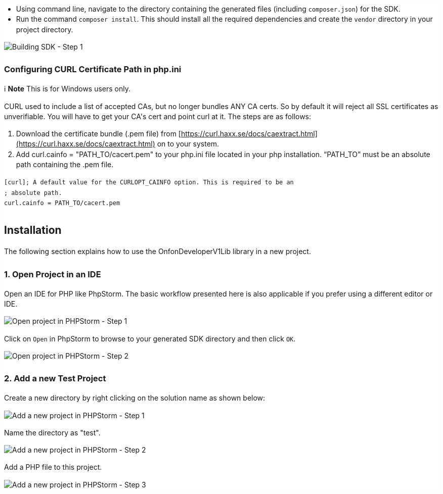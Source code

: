 * Using command line, navigate to the directory containing the generated files (including `composer.json`) for the SDK.
* Run the command `composer install`. This should install all the required dependencies and create the `vendor` directory in your project directory.

![Building SDK - Step 1](https://apidocs.io/illustration/php?workspaceFolder=OnfonDeveloperV1&step=installDependencies)

### Configuring CURL Certificate Path in php.ini

:information_source: **Note** This is for Windows users only.

CURL used to include a list of accepted CAs, but no longer bundles ANY CA certs. So by default it will reject all SSL certificates as unverifiable. You will have to get your CA's cert and point curl at it. The steps are as follows:

1. Download the certificate bundle (.pem file) from [https://curl.haxx.se/docs/caextract.html](https://curl.haxx.se/docs/caextract.html) on to your system.
2. Add curl.cainfo = "PATH_TO/cacert.pem" to your php.ini file located in your php installation. “PATH_TO” must be an absolute path containing the .pem file.

```
[curl]; A default value for the CURLOPT_CAINFO option. This is required to be an
; absolute path.
curl.cainfo = PATH_TO/cacert.pem
```

## Installation

The following section explains how to use the OnfonDeveloperV1Lib library in a new project.

### 1. Open Project in an IDE

Open an IDE for PHP like PhpStorm. The basic workflow presented here is also applicable if you prefer using a different editor or IDE.

![Open project in PHPStorm - Step 1](https://apidocs.io/illustration/php?workspaceFolder=OnfonDeveloperV1&step=openIDE)

Click on `Open` in PhpStorm to browse to your generated SDK directory and then click `OK`.

![Open project in PHPStorm - Step 2](https://apidocs.io/illustration/php?workspaceFolder=OnfonDeveloperV1&step=openProject0)

### 2. Add a new Test Project

Create a new directory by right clicking on the solution name as shown below:

![Add a new project in PHPStorm - Step 1](https://apidocs.io/illustration/php?workspaceFolder=OnfonDeveloperV1&step=createDirectory)

Name the directory as "test".

![Add a new project in PHPStorm - Step 2](https://apidocs.io/illustration/php?workspaceFolder=OnfonDeveloperV1&step=nameDirectory)

Add a PHP file to this project.

![Add a new project in PHPStorm - Step 3](https://apidocs.io/illustration/php?workspaceFolder=OnfonDeveloperV1&step=createFile)
